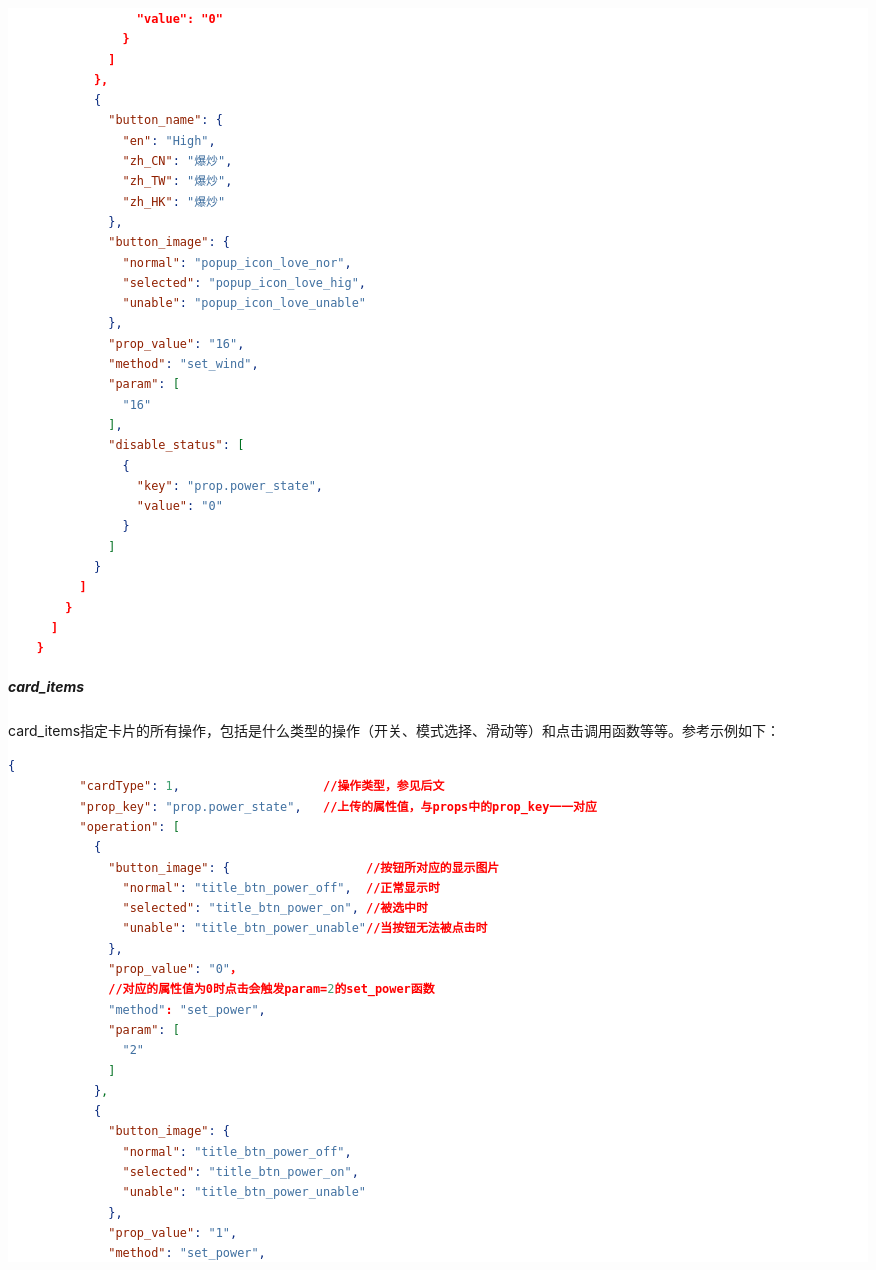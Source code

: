 ```json
                  "value": "0"
                }
              ]
            },
            {
              "button_name": {
                "en": "High",
                "zh_CN": "爆炒",
                "zh_TW": "爆炒",
                "zh_HK": "爆炒"
              },
              "button_image": {
                "normal": "popup_icon_love_nor",
                "selected": "popup_icon_love_hig",
                "unable": "popup_icon_love_unable"
              },
              "prop_value": "16",
              "method": "set_wind",
              "param": [
                "16"
              ],
              "disable_status": [
                {
                  "key": "prop.power_state",
                  "value": "0"
                }
              ]
            }
          ]
        }
      ]
    }
```

##### card_items

card_items指定卡片的所有操作，包括是什么类型的操作（开关、模式选择、滑动等）和点击调用函数等等。参考示例如下：

```json
{
          "cardType": 1,                    //操作类型，参见后文
          "prop_key": "prop.power_state",   //上传的属性值，与props中的prop_key一一对应
          "operation": [
            {
              "button_image": {                   //按钮所对应的显示图片
                "normal": "title_btn_power_off",  //正常显示时
                "selected": "title_btn_power_on", //被选中时
                "unable": "title_btn_power_unable"//当按钮无法被点击时
              },
              "prop_value": "0"，
              //对应的属性值为0时点击会触发param=2的set_power函数
              "method": "set_power",
              "param": [
                "2"
              ]
            },
            {
              "button_image": {
                "normal": "title_btn_power_off",
                "selected": "title_btn_power_on",
                "unable": "title_btn_power_unable"
              },
              "prop_value": "1",         
              "method": "set_power",
```